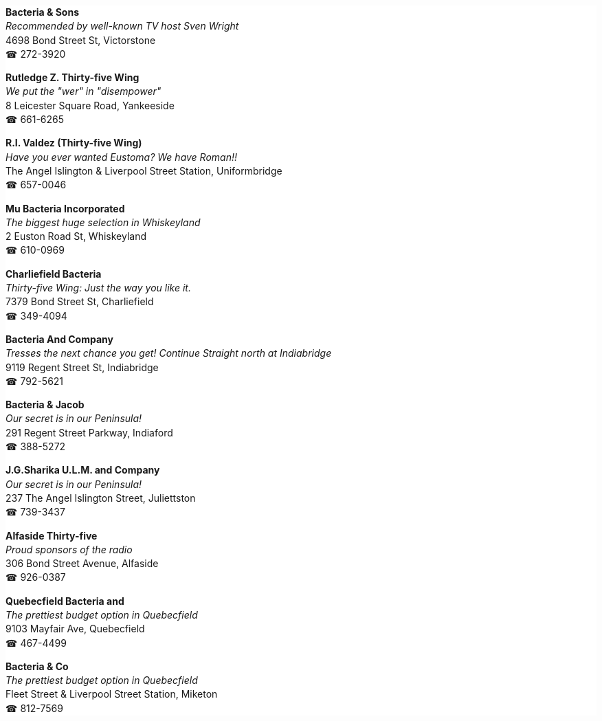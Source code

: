 **Bacteria & Sons**  
_Recommended by well-known TV host Sven Wright_  
4698 Bond Street St, Victorstone  
☎ 272-3920

**Rutledge Z. Thirty-five Wing**  
_We put the "wer" in "disempower"_  
8 Leicester Square Road, Yankeeside  
☎ 661-6265

**R.I. Valdez (Thirty-five Wing)**  
_Have you ever wanted Eustoma? We have Roman!!_  
The Angel Islington & Liverpool Street Station, Uniformbridge  
☎ 657-0046

**Mu Bacteria Incorporated**  
_The biggest huge selection in Whiskeyland_  
2 Euston Road St, Whiskeyland  
☎ 610-0969

**Charliefield Bacteria**  
_Thirty-five Wing: Just the way you like it._  
7379 Bond Street St, Charliefield  
☎ 349-4094

**Bacteria And Company**  
_Tresses the next chance you get! 
Continue Straight north at Indiabridge_  
9119 Regent Street St, Indiabridge  
☎ 792-5621

**Bacteria & Jacob**  
_Our secret is in our Peninsula!_  
291 Regent Street Parkway, Indiaford  
☎ 388-5272

**J.G.Sharika U.L.M. and Company**  
_Our secret is in our Peninsula!_  
237 The Angel Islington Street, Juliettston  
☎ 739-3437

**Alfaside Thirty-five**  
_Proud sponsors of the radio_  
306 Bond Street Avenue, Alfaside  
☎ 926-0387

**Quebecfield Bacteria and**  
_The prettiest budget option in Quebecfield_  
9103 Mayfair Ave, Quebecfield  
☎ 467-4499

**Bacteria & Co**  
_The prettiest budget option in Quebecfield_  
Fleet Street & Liverpool Street Station, Miketon  
☎ 812-7569
